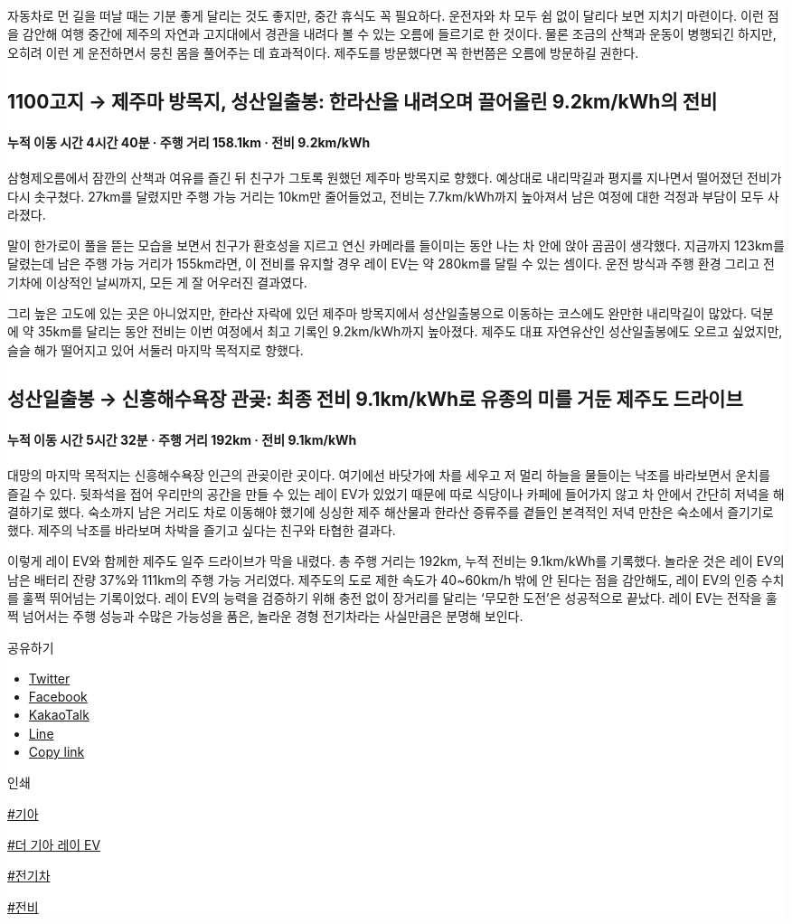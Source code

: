자동차로 먼 길을 떠날 때는 기분 좋게 달리는 것도 좋지만, 중간 휴식도 꼭 필요하다. 운전자와 차 모두 쉼 없이 달리다 보면 지치기 마련이다. 이런 점을 감안해 여행 중간에 제주의 자연과 고지대에서 경관을 내려다 볼 수 있는 오름에 들르기로 한 것이다. 물론 조금의 산책과 운동이 병행되긴 하지만, 오히려 이런 게 운전하면서 뭉친 몸을 풀어주는 데 효과적이다. 제주도를 방문했다면 꼭 한번쯤은 오름에 방문하길 권한다.

## 1100고지 → 제주마 방목지, 성산일출봉: 한라산을 내려오며 끌어올린 9.2km/kWh의 전비



#### 누적 이동 시간 4시간 40분 · 주행 거리 158.1km · 전비 9.2km/kWh



삼형제오름에서 잠깐의 산책과 여유를 즐긴 뒤 친구가 그토록 원했던 제주마 방목지로 향했다. 예상대로 내리막길과 평지를 지나면서 떨어졌던 전비가 다시 솟구쳤다. 27km를 달렸지만 주행 가능 거리는 10km만 줄어들었고, 전비는 7.7km/kWh까지 높아져서 남은 여정에 대한 걱정과 부담이 모두 사라졌다.

말이 한가로이 풀을 뜯는 모습을 보면서 친구가 환호성을 지르고 연신 카메라를 들이미는 동안 나는 차 안에 앉아 곰곰이 생각했다. 지금까지 123km를 달렸는데 남은 주행 가능 거리가 155km라면, 이 전비를 유지할 경우 레이 EV는 약 280km를 달릴 수 있는 셈이다. 운전 방식과 주행 환경 그리고 전기차에 이상적인 날씨까지, 모든 게 잘 어우러진 결과였다.

그리 높은 고도에 있는 곳은 아니었지만, 한라산 자락에 있던 제주마 방목지에서 성산일출봉으로 이동하는 코스에도 완만한 내리막길이 많았다. 덕분에 약 35km를 달리는 동안 전비는 이번 여정에서 최고 기록인 9.2km/kWh까지 높아졌다. 제주도 대표 자연유산인 성산일출봉에도 오르고 싶었지만, 슬슬 해가 떨어지고 있어 서둘러 마지막 목적지로 향했다.

## 성산일출봉 → 신흥해수욕장 관곶: 최종 전비 9.1km/kWh로 유종의 미를 거둔 제주도 드라이브



#### 누적 이동 시간 5시간 32분 · 주행 거리 192km · 전비 9.1km/kWh




대망의 마지막 목적지는 신흥해수욕장 인근의 관곶이란 곳이다. 여기에선 바닷가에 차를 세우고 저 멀리 하늘을 물들이는 낙조를 바라보면서 운치를 즐길 수 있다. 뒷좌석을 접어 우리만의 공간을 만들 수 있는 레이 EV가 있었기 때문에 따로 식당이나 카페에 들어가지 않고 차 안에서 간단히 저녁을 해결하기로 했다. 숙소까지 남은 거리도 차로 이동해야 했기에 싱싱한 제주 해산물과 한라산 증류주를 곁들인 본격적인 저녁 만찬은 숙소에서 즐기기로 했다. 제주의 낙조를 바라보며 차박을 즐기고 싶다는 친구와 타협한 결과다.

이렇게 레이 EV와 함께한 제주도 일주 드라이브가 막을 내렸다. 총 주행 거리는 192km, 누적 전비는 9.1km/kWh를 기록했다. 놀라운 것은 레이 EV의 남은 배터리 잔량 37%와 111km의 주행 가능 거리였다. 제주도의 도로 제한 속도가 40~60km/h 밖에 안 된다는 점을 감안해도, 레이 EV의 인증 수치를 훌쩍 뛰어넘는 기록이었다. 레이 EV의 능력을 검증하기 위해 충전 없이 장거리를 달리는 ‘무모한 도전’은 성공적으로 끝났다. 레이 EV는 전작을 훌쩍 넘어서는 주행 성능과 수많은 가능성을 품은, 놀라운 경형 전기차라는 사실만큼은 분명해 보인다.



공유하기

* [Twitter](# "새창으로 열림")
* [Facebook](# "새창으로 열림")
* [KakaoTalk](# "새창으로 열림")
* [Line](# "새창으로 열림")
* [Copy link](#)

인쇄

[#기아](/tag/723)

[#더 기아 레이 EV](/tag/2770)

[#전기차](/tag/2851)

[#전비](/tag/2679)

